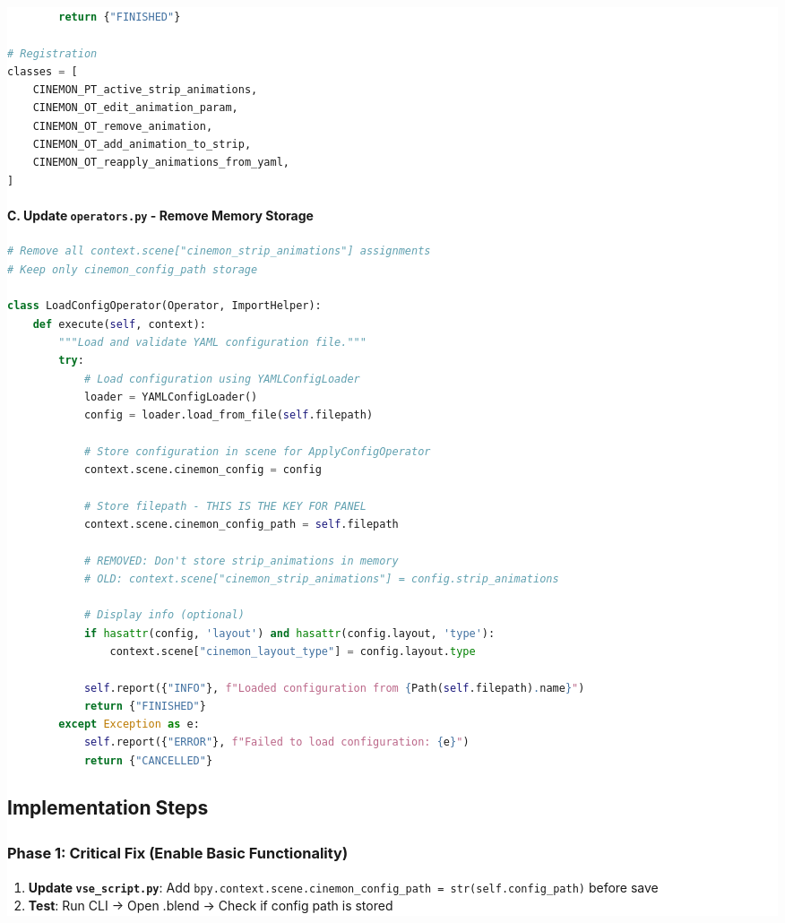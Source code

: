```python
        return {"FINISHED"}

# Registration
classes = [
    CINEMON_PT_active_strip_animations,
    CINEMON_OT_edit_animation_param,
    CINEMON_OT_remove_animation,
    CINEMON_OT_add_animation_to_strip,
    CINEMON_OT_reapply_animations_from_yaml,
]
```

#### C. Update `operators.py` - Remove Memory Storage
```python
# Remove all context.scene["cinemon_strip_animations"] assignments
# Keep only cinemon_config_path storage

class LoadConfigOperator(Operator, ImportHelper):
    def execute(self, context):
        """Load and validate YAML configuration file."""
        try:
            # Load configuration using YAMLConfigLoader
            loader = YAMLConfigLoader()
            config = loader.load_from_file(self.filepath)

            # Store configuration in scene for ApplyConfigOperator
            context.scene.cinemon_config = config

            # Store filepath - THIS IS THE KEY FOR PANEL
            context.scene.cinemon_config_path = self.filepath

            # REMOVED: Don't store strip_animations in memory
            # OLD: context.scene["cinemon_strip_animations"] = config.strip_animations

            # Display info (optional)
            if hasattr(config, 'layout') and hasattr(config.layout, 'type'):
                context.scene["cinemon_layout_type"] = config.layout.type

            self.report({"INFO"}, f"Loaded configuration from {Path(self.filepath).name}")
            return {"FINISHED"}
        except Exception as e:
            self.report({"ERROR"}, f"Failed to load configuration: {e}")
            return {"CANCELLED"}
```

## Implementation Steps

### Phase 1: Critical Fix (Enable Basic Functionality)
1. **Update `vse_script.py`**: Add `bpy.context.scene.cinemon_config_path = str(self.config_path)` before save
2. **Test**: Run CLI → Open .blend → Check if config path is stored
